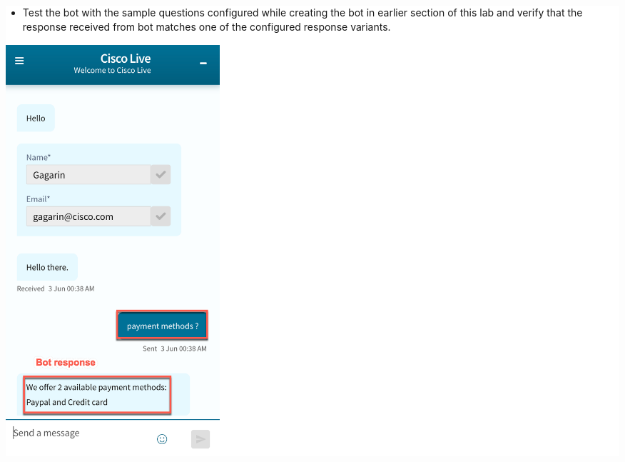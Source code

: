 - Test the bot with the sample questions configured while creating the bot in earlier section of this lab and verify that the response received from bot matches one of the configured response variants. 

<img align="middle" src="images/Lab3b_14.png" width="300" /> 
